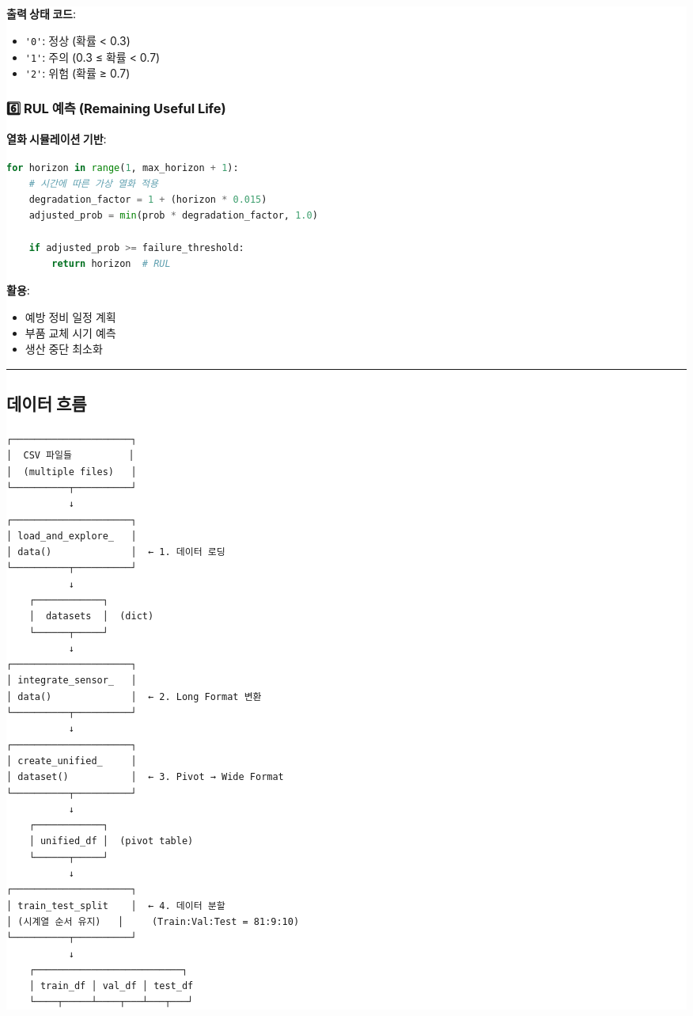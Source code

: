 **출력 상태 코드**:
- `'0'`: 정상 (확률 < 0.3)
- `'1'`: 주의 (0.3 ≤ 확률 < 0.7)
- `'2'`: 위험 (확률 ≥ 0.7)

### 6️⃣ RUL 예측 (Remaining Useful Life)

**열화 시뮬레이션 기반**:

```python
for horizon in range(1, max_horizon + 1):
    # 시간에 따른 가상 열화 적용
    degradation_factor = 1 + (horizon * 0.015)
    adjusted_prob = min(prob * degradation_factor, 1.0)

    if adjusted_prob >= failure_threshold:
        return horizon  # RUL
```

**활용**:
- 예방 정비 일정 계획
- 부품 교체 시기 예측
- 생산 중단 최소화

---

## 데이터 흐름

```
┌─────────────────────┐
│  CSV 파일들          │
│  (multiple files)   │
└──────────┬──────────┘
           ↓
┌─────────────────────┐
│ load_and_explore_   │
│ data()              │  ← 1. 데이터 로딩
└──────────┬──────────┘
           ↓
    ┌────────────┐
    │  datasets  │  (dict)
    └──────┬─────┘
           ↓
┌─────────────────────┐
│ integrate_sensor_   │
│ data()              │  ← 2. Long Format 변환
└──────────┬──────────┘
           ↓
┌─────────────────────┐
│ create_unified_     │
│ dataset()           │  ← 3. Pivot → Wide Format
└──────────┬──────────┘
           ↓
    ┌────────────┐
    │ unified_df │  (pivot table)
    └──────┬─────┘
           ↓
┌─────────────────────┐
│ train_test_split    │  ← 4. 데이터 분할
│ (시계열 순서 유지)   │     (Train:Val:Test = 81:9:10)
└──────────┬──────────┘
           ↓
    ┌──────────────────────────┐
    │ train_df │ val_df │ test_df
    └────┬─────┴────┬───┴───┬───┘
```
